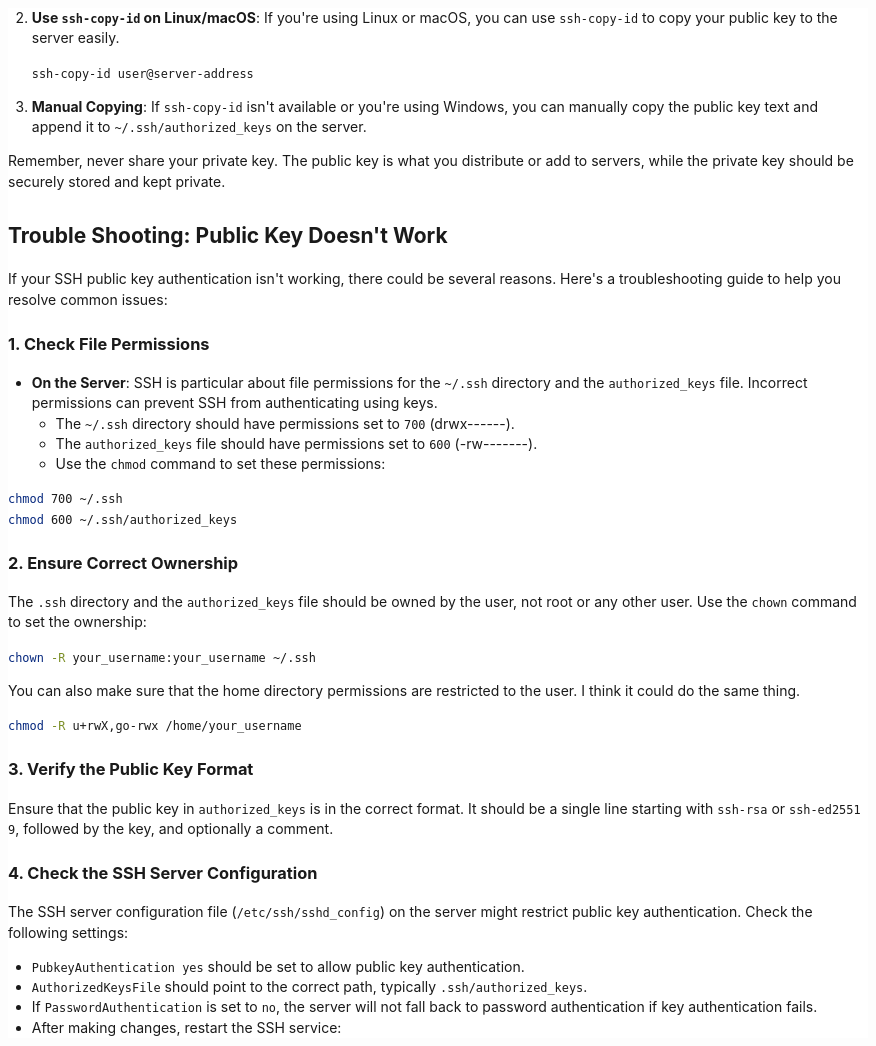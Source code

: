 2. **Use `ssh-copy-id` on Linux/macOS**: If you're using Linux or macOS, you can use `ssh-copy-id` to copy your public key to the server easily.

   ```bash
   ssh-copy-id user@server-address
   ```

3. **Manual Copying**: If `ssh-copy-id` isn't available or you're using Windows, you can manually copy the public key text and append it to `~/.ssh/authorized_keys` on the server.

Remember, never share your private key. The public key is what you distribute or add to servers, while the private key should be securely stored and kept private.

## Trouble Shooting: Public Key Doesn't Work

If your SSH public key authentication isn't working, there could be several reasons. Here's a troubleshooting guide to help you resolve common issues:

### 1. Check File Permissions
- **On the Server**: SSH is particular about file permissions for the `~/.ssh` directory and the `authorized_keys` file. Incorrect permissions can prevent SSH from authenticating using keys.
  - The `~/.ssh` directory should have permissions set to `700` (drwx------).
  - The `authorized_keys` file should have permissions set to `600` (-rw-------).
  - Use the `chmod` command to set these permissions:

```bash
chmod 700 ~/.ssh
chmod 600 ~/.ssh/authorized_keys
```

### 2. Ensure Correct Ownership

The `.ssh` directory and the `authorized_keys` file should be owned by the user, not root or any other user. Use the `chown` command to set the ownership:

```bash
chown -R your_username:your_username ~/.ssh
```

You can also make sure that the home directory permissions are restricted to the user. I think it could do the same thing.

```bash
chmod -R u+rwX,go-rwx /home/your_username
```

### 3. Verify the Public Key Format

Ensure that the public key in `authorized_keys` is in the correct format. It should be a single line starting with `ssh-rsa` or `ssh-ed25519`, followed by the key, and optionally a comment.

### 4. Check the SSH Server Configuration

The SSH server configuration file (`/etc/ssh/sshd_config`) on the server might restrict public key authentication. Check the following settings:
  - `PubkeyAuthentication yes` should be set to allow public key authentication.
  - `AuthorizedKeysFile` should point to the correct path, typically `.ssh/authorized_keys`.
  - If `PasswordAuthentication` is set to `no`, the server will not fall back to password authentication if key authentication fails.
  - After making changes, restart the SSH service:
